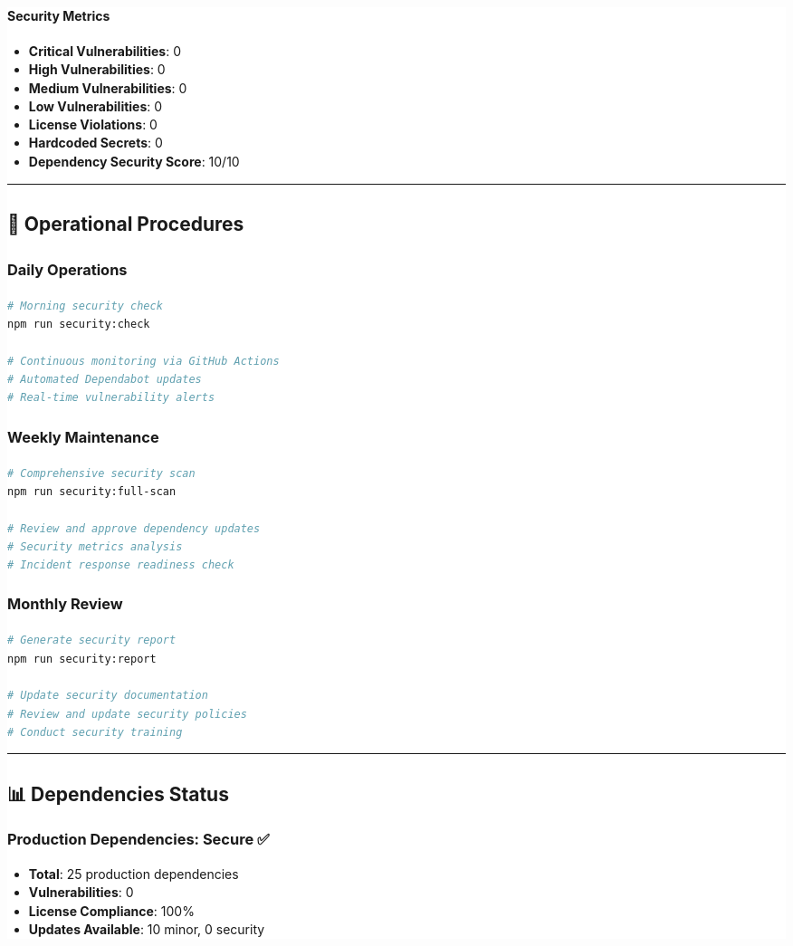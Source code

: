 #### Security Metrics
- **Critical Vulnerabilities**: 0
- **High Vulnerabilities**: 0
- **Medium Vulnerabilities**: 0
- **Low Vulnerabilities**: 0
- **License Violations**: 0
- **Hardcoded Secrets**: 0
- **Dependency Security Score**: 10/10

---

## 🔄 Operational Procedures

### Daily Operations
```bash
# Morning security check
npm run security:check

# Continuous monitoring via GitHub Actions
# Automated Dependabot updates
# Real-time vulnerability alerts
```

### Weekly Maintenance
```bash
# Comprehensive security scan
npm run security:full-scan

# Review and approve dependency updates
# Security metrics analysis
# Incident response readiness check
```

### Monthly Review
```bash
# Generate security report
npm run security:report

# Update security documentation
# Review and update security policies
# Conduct security training
```

---

## 📊 Dependencies Status

### Production Dependencies: Secure ✅
- **Total**: 25 production dependencies
- **Vulnerabilities**: 0
- **License Compliance**: 100%
- **Updates Available**: 10 minor, 0 security
